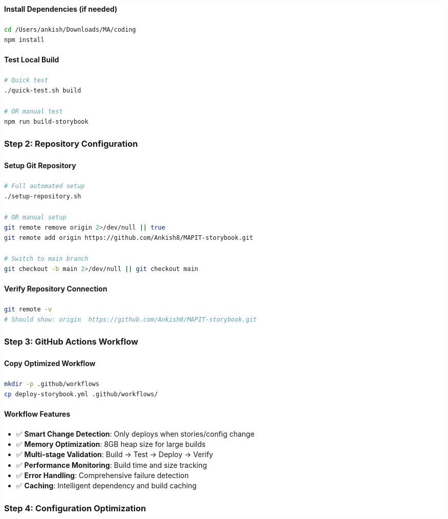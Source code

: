 #### Install Dependencies (if needed)
```bash
cd /Users/ankish/Downloads/MA/coding
npm install
```

#### Test Local Build
```bash
# Quick test
./quick-test.sh build

# OR manual test
npm run build-storybook
```

### Step 2: Repository Configuration

#### Setup Git Repository
```bash
# Full automated setup
./setup-repository.sh

# OR manual setup
git remote remove origin 2>/dev/null || true
git remote add origin https://github.com/Ankish8/MAPIT-storybook.git

# Switch to main branch
git checkout -b main 2>/dev/null || git checkout main
```

#### Verify Repository Connection
```bash
git remote -v
# Should show: origin  https://github.com/Ankish8/MAPIT-storybook.git
```

### Step 3: GitHub Actions Workflow

#### Copy Optimized Workflow
```bash
mkdir -p .github/workflows
cp deploy-storybook.yml .github/workflows/
```

#### Workflow Features
- ✅ **Smart Change Detection**: Only deploys when stories/config change
- ✅ **Memory Optimization**: 8GB heap size for large builds
- ✅ **Multi-stage Validation**: Build → Test → Deploy → Verify
- ✅ **Performance Monitoring**: Build time and size tracking
- ✅ **Error Handling**: Comprehensive failure detection
- ✅ **Caching**: Intelligent dependency and build caching

### Step 4: Configuration Optimization
